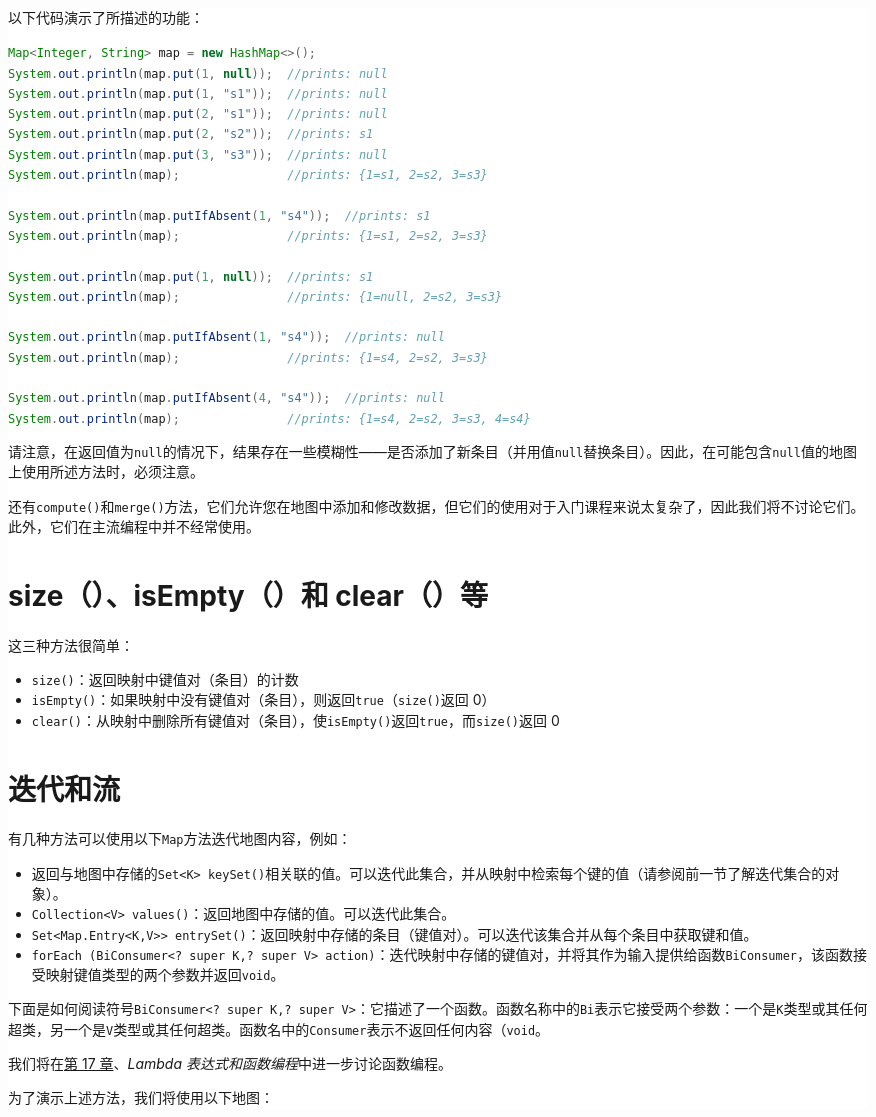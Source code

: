 以下代码演示了所描述的功能：

```java
Map<Integer, String> map = new HashMap<>();
System.out.println(map.put(1, null));  //prints: null
System.out.println(map.put(1, "s1"));  //prints: null
System.out.println(map.put(2, "s1"));  //prints: null
System.out.println(map.put(2, "s2"));  //prints: s1
System.out.println(map.put(3, "s3"));  //prints: null
System.out.println(map);               //prints: {1=s1, 2=s2, 3=s3}

System.out.println(map.putIfAbsent(1, "s4"));  //prints: s1
System.out.println(map);               //prints: {1=s1, 2=s2, 3=s3}

System.out.println(map.put(1, null));  //prints: s1
System.out.println(map);               //prints: {1=null, 2=s2, 3=s3}

System.out.println(map.putIfAbsent(1, "s4"));  //prints: null
System.out.println(map);               //prints: {1=s4, 2=s2, 3=s3}

System.out.println(map.putIfAbsent(4, "s4"));  //prints: null
System.out.println(map);               //prints: {1=s4, 2=s2, 3=s3, 4=s4}

```

请注意，在返回值为`null`的情况下，结果存在一些模糊性——是否添加了新条目（并用值`null`替换条目）。因此，在可能包含`null`值的地图上使用所述方法时，必须注意。

还有`compute()`和`merge()`方法，它们允许您在地图中添加和修改数据，但它们的使用对于入门课程来说太复杂了，因此我们将不讨论它们。此外，它们在主流编程中并不经常使用。

# size（）、isEmpty（）和 clear（）等

这三种方法很简单：

*   `size()`：返回映射中键值对（条目）的计数
*   `isEmpty()`：如果映射中没有键值对（条目），则返回`true`（`size()`返回 0）
*   `clear()`：从映射中删除所有键值对（条目），使`isEmpty()`返回`true`，而`size()`返回 0

# 迭代和流

有几种方法可以使用以下`Map`方法迭代地图内容，例如：

*   返回与地图中存储的`Set<K> keySet()`相关联的值。可以迭代此集合，并从映射中检索每个键的值（请参阅前一节了解迭代集合的对象）。
*   `Collection<V> values()`：返回地图中存储的值。可以迭代此集合。
*   `Set<Map.Entry<K,V>> entrySet()`：返回映射中存储的条目（键值对）。可以迭代该集合并从每个条目中获取键和值。
*   `forEach (BiConsumer<? super K,? super V> action)`：迭代映射中存储的键值对，并将其作为输入提供给函数`BiConsumer`，该函数接受映射键值类型的两个参数并返回`void`。

下面是如何阅读符号`BiConsumer<? super K,? super V>`：它描述了一个函数。函数名称中的`Bi`表示它接受两个参数：一个是`K`类型或其任何超类，另一个是`V`类型或其任何超类。函数名中的`Consumer`表示不返回任何内容（`void`。

我们将在[第 17 章](17.html)、*Lambda 表达式和函数编程*中进一步讨论函数编程。

为了演示上述方法，我们将使用以下地图：
